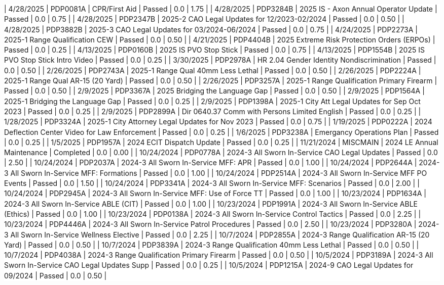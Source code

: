 | 4/28/2025 | PDP0081A | CPR/First Aid | Passed | 0.0 | 1.75 |
| 4/28/2025 | PDP3284B | 2025 IS - Axon Annual Operator Update | Passed | 0.0 | 0.75 |
| 4/28/2025 | PDP2347B | 2025-2 CAO Legal Updates for 12/2023-02/2024 | Passed | 0.0 | 0.50 |
| 4/28/2025 | PDP3882B | 2025-3 CAO Legal Updates for 03/2024-06/2024 | Passed | 0.0 | 0.75 |
| 4/24/2025 | PDP2273A | 2025-1 Range Qualification CEW | Passed | 0.0 | 0.50 |
| 4/21/2025 | PDP4404B | 2025 Extreme Risk Protection Orders (ERPOs) | Passed | 0.0 | 0.25 |
| 4/13/2025 | PDP0160B | 2025 IS PVO Stop Stick | Passed | 0.0 | 0.75 |
| 4/13/2025 | PDP1554B | 2025 IS PVO Stop Stick Intro Video | Passed | 0.0 | 0.25 |
| 3/30/2025 | PDP2978A | HR 2.04 Gender Identity Nondiscrimination | Passed | 0.0 | 0.50 |
| 2/26/2025 | PDP2743A | 2025-1 Range Qual 40mm Less Lethal | Passed | 0.0 | 0.50 |
| 2/26/2025 | PDP2224A | 2025-1 Range Qual AR-15 (20 Yard) | Passed | 0.0 | 0.50 |
| 2/26/2025 | PDP3257A | 2025-1 Range Qualification Primary Firearm | Passed | 0.0 | 0.50 |
| 2/9/2025 | PDP3367A | 2025 Bridging the Language Gap | Passed | 0.0 | 0.50 |
| 2/9/2025 | PDP1564A | 2025-1 Bridging the Language Gap | Passed | 0.0 | 0.25 |
| 2/9/2025 | PDP1398A | 2025-1 City Att Legal Updates for Sep  Oct 2023 | Passed | 0.0 | 0.25 |
| 2/9/2025 | PDP2899A | Dir 0640.37 Comm with Persons Limited English | Passed | 0.0 | 0.25 |
| 1/28/2025 | PDP3324A | 2025-1 City Attorney Legal Updates for Nov 2023 | Passed | 0.0 | 0.75 |
| 1/19/2025 | PDP0222A | 2024 Deflection Center Video for Law Enforcement | Passed | 0.0 | 0.25 |
| 1/6/2025 | PDP3238A | Emergancy Operations Plan | Passed | 0.0 | 0.25 |
| 1/5/2025 | PDP1957A | 2024 ECIT Dispatch Update | Passed | 0.0 | 0.25 |
| 11/21/2024 | MISCMAIN | 2024 LE Annual Maintenance | Completed | 0.0 | 0.00 |
| 10/24/2024 | PDP0778A | 2024-3 All Sworn In-Service CAO Legal Updates | Passed | 0.0 | 2.50 |
| 10/24/2024 | PDP2037A | 2024-3 All Sworn In-Service MFF: APR | Passed | 0.0 | 1.00 |
| 10/24/2024 | PDP2644A | 2024-3 All Sworn In-Service MFF: Formations | Passed | 0.0 | 1.00 |
| 10/24/2024 | PDP2514A | 2024-3 All Sworn In-Service MFF PO Events | Passed | 0.0 | 1.50 |
| 10/24/2024 | PDP3341A | 2024-3 All Sworn In-Service MFF: Scenarios | Passed | 0.0 | 2.00 |
| 10/24/2024 | PDP2945A | 2024-3 All Sworn In-Service MFF: Use of Force TT | Passed | 0.0 | 1.00 |
| 10/23/2024 | PDP1634A | 2024-3 All Sworn In-Service ABLE (CIT) | Passed | 0.0 | 1.00 |
| 10/23/2024 | PDP1991A | 2024-3 All Sworn In-Service ABLE (Ethics) | Passed | 0.0 | 1.00 |
| 10/23/2024 | PDP0138A | 2024-3 All Sworn In-Service Control Tactics | Passed | 0.0 | 2.25 |
| 10/23/2024 | PDP4446A | 2024-3 All Sworn In-Service Patrol Procedures | Passed | 0.0 | 2.50 |
| 10/23/2024 | PDP3280A | 2024-3 All Sworn In-Service Wellness Elective | Passed | 0.0 | 2.25 |
| 10/7/2024 | PDP2855A | 2024-3 Range Qualification AR-15 (20 Yard) | Passed | 0.0 | 0.50 |
| 10/7/2024 | PDP3839A | 2024-3 Range Qualification 40mm Less Lethal | Passed | 0.0 | 0.50 |
| 10/7/2024 | PDP4038A | 2024-3 Range Qualification Primary Firearm | Passed | 0.0 | 0.50 |
| 10/5/2024 | PDP3189A | 2024-3 All Sworn In-Service CAO Legal Updates Supp | Passed | 0.0 | 0.25 |
| 10/5/2024 | PDP1215A | 2024-9 CAO Legal Updates for 09/2024 | Passed | 0.0 | 0.50 |